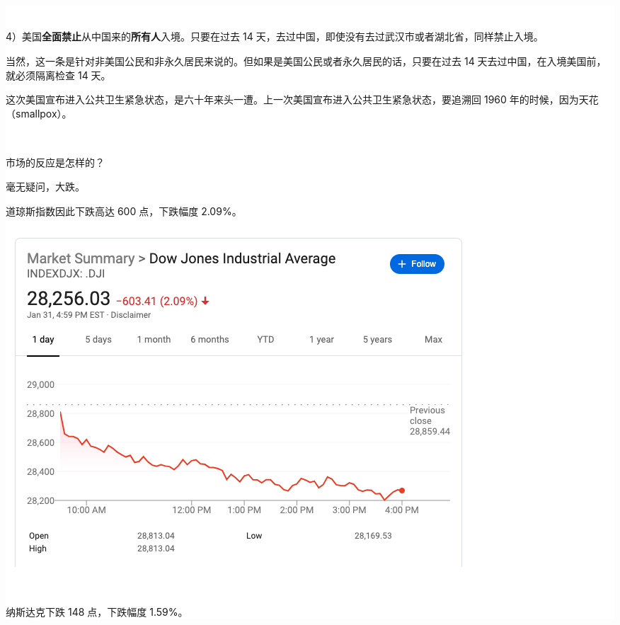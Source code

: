 <br/>

4）美国**全面禁止**从中国来的**所有人**入境。只要在过去 14 天，去过中国，即使没有去过武汉市或者湖北省，同样禁止入境。

当然，这一条是针对非美国公民和非永久居民来说的。但如果是美国公民或者永久居民的话，只要在过去 14 天去过中国，在入境美国前，就必须隔离检查 14 天。

这次美国宣布进入公共卫生紧急状态，是六十年来头一遭。上一次美国宣布进入公共卫生紧急状态，要追溯回 1960 年的时候，因为天花（smallpox）。

<br/>

市场的反应是怎样的？

毫无疑问，大跌。

道琼斯指数因此下跌高达 600 点，下跌幅度 2.09%。

![dows](dows.png)

<br/>

纳斯达克下跌 148 点，下跌幅度 1.59%。
